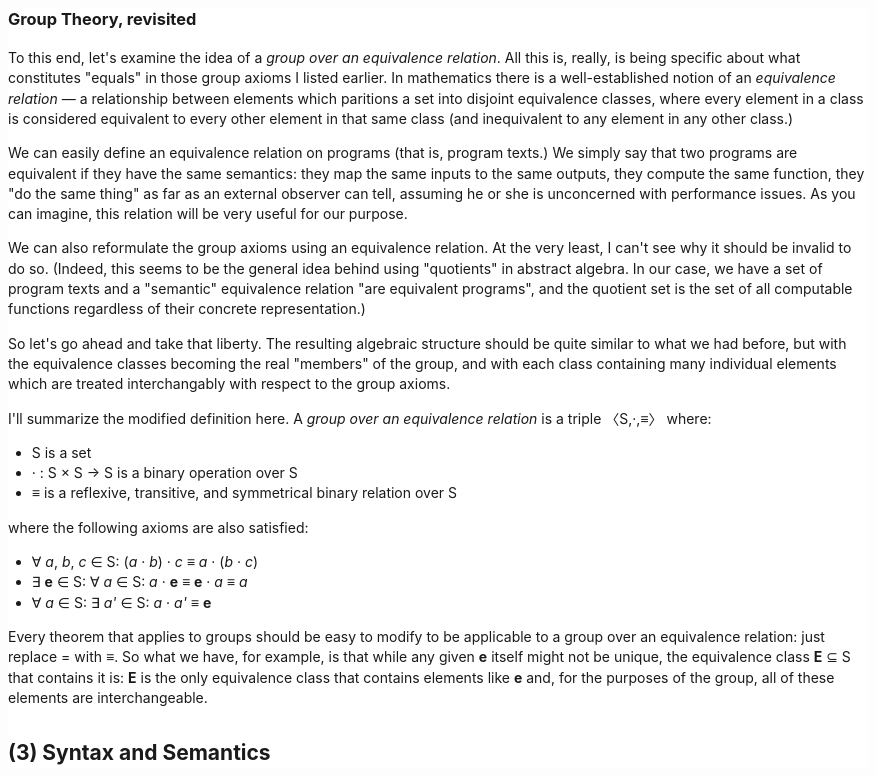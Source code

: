 ### Group Theory, revisited

To this end, let's examine the idea of a *group over an equivalence
relation*. All this is, really, is being specific about what constitutes
"equals" in those group axioms I listed earlier. In mathematics there is
a well-established notion of an *equivalence relation* — a relationship
between elements which paritions a set into disjoint equivalence
classes, where every element in a class is considered equivalent to
every other element in that same class (and inequivalent to any element
in any other class.)

We can easily define an equivalence relation on programs (that is,
program texts.) We simply say that two programs are equivalent if they
have the same semantics: they map the same inputs to the same outputs,
they compute the same function, they "do the same thing" as far as an
external observer can tell, assuming he or she is unconcerned with
performance issues. As you can imagine, this relation will be very
useful for our purpose.

We can also reformulate the group axioms using an equivalence relation.
At the very least, I can't see why it should be invalid to do so.
(Indeed, this seems to be the general idea behind using "quotients" in
abstract algebra. In our case, we have a set of program texts and a
"semantic" equivalence relation "are equivalent programs", and the
quotient set is the set of all computable functions regardless of their
concrete representation.)

So let's go ahead and take that liberty. The resulting algebraic
structure should be quite similar to what we had before, but with the
equivalence classes becoming the real "members" of the group, and with
each class containing many individual elements which are treated
interchangably with respect to the group axioms.

I'll summarize the modified definition here. A *group over an
equivalence relation* is a triple 〈S,·,≡〉 where:

-   S is a set
-   · : S × S → S is a binary operation over S
-   ≡ is a reflexive, transitive, and symmetrical binary relation over S

where the following axioms are also satisfied:

-   ∀ _a_, _b_, _c_ ∈ S: (_a_ · _b_) · _c_ ≡ _a_ · (_b_ · _c_)
-   ∃ **e** ∈ S: ∀ _a_ ∈ S: _a_ · **e** ≡ **e** · _a_ ≡ _a_
-   ∀ _a_ ∈ S: ∃ _a'_ ∈ S: _a_ · _a'_ ≡ **e**

Every theorem that applies to groups should be easy to modify to be
applicable to a group over an equivalence relation: just replace = with
≡. So what we have, for example, is that while any given **e** itself
might not be unique, the equivalence class **E** ⊆ S that contains it
is: **E** is the only equivalence class that contains elements like
**e** and, for the purposes of the group, all of these elements are
interchangeable.

(3) Syntax and Semantics
------------------------
